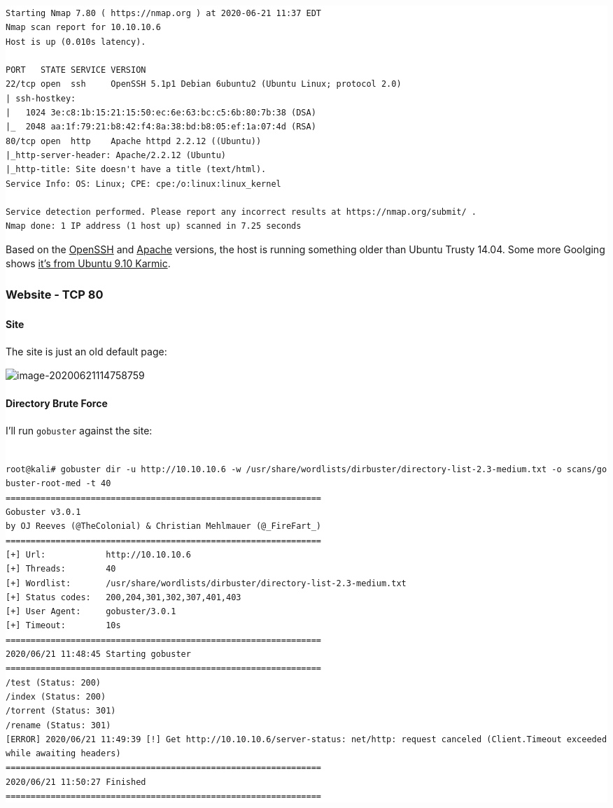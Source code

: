 ```
Starting Nmap 7.80 ( https://nmap.org ) at 2020-06-21 11:37 EDT
Nmap scan report for 10.10.10.6
Host is up (0.010s latency).

PORT   STATE SERVICE VERSION
22/tcp open  ssh     OpenSSH 5.1p1 Debian 6ubuntu2 (Ubuntu Linux; protocol 2.0)
| ssh-hostkey: 
|   1024 3e:c8:1b:15:21:15:50:ec:6e:63:bc:c5:6b:80:7b:38 (DSA)
|_  2048 aa:1f:79:21:b8:42:f4:8a:38:bd:b8:05:ef:1a:07:4d (RSA)
80/tcp open  http    Apache httpd 2.2.12 ((Ubuntu))
|_http-server-header: Apache/2.2.12 (Ubuntu)
|_http-title: Site doesn't have a title (text/html).
Service Info: OS: Linux; CPE: cpe:/o:linux:linux_kernel

Service detection performed. Please report any incorrect results at https://nmap.org/submit/ .
Nmap done: 1 IP address (1 host up) scanned in 7.25 seconds

```

Based on the [OpenSSH](https://packages.ubuntu.com/search?keywords=openssh-server) and [Apache](https://packages.ubuntu.com/search?keywords=apache2) versions, the host is running something older than Ubuntu Trusty 14.04. Some more Goolging shows [it’s from Ubuntu 9.10 Karmic](https://launchpad.net/ubuntu/karmic/i386/apache2.2-common/2.2.12-1ubuntu2).

### Website - TCP 80

#### Site

The site is just an old default page:

![image-20200621114758759](https://0xdfimages.gitlab.io/img/image-20200621114758759.png)

#### Directory Brute Force

I’ll run `gobuster` against the site:

```

root@kali# gobuster dir -u http://10.10.10.6 -w /usr/share/wordlists/dirbuster/directory-list-2.3-medium.txt -o scans/gobuster-root-med -t 40
===============================================================
Gobuster v3.0.1
by OJ Reeves (@TheColonial) & Christian Mehlmauer (@_FireFart_)
===============================================================
[+] Url:            http://10.10.10.6
[+] Threads:        40
[+] Wordlist:       /usr/share/wordlists/dirbuster/directory-list-2.3-medium.txt
[+] Status codes:   200,204,301,302,307,401,403
[+] User Agent:     gobuster/3.0.1
[+] Timeout:        10s
===============================================================
2020/06/21 11:48:45 Starting gobuster
===============================================================
/test (Status: 200)
/index (Status: 200)
/torrent (Status: 301)
/rename (Status: 301)
[ERROR] 2020/06/21 11:49:39 [!] Get http://10.10.10.6/server-status: net/http: request canceled (Client.Timeout exceeded while awaiting headers)
===============================================================
2020/06/21 11:50:27 Finished
===============================================================

```

